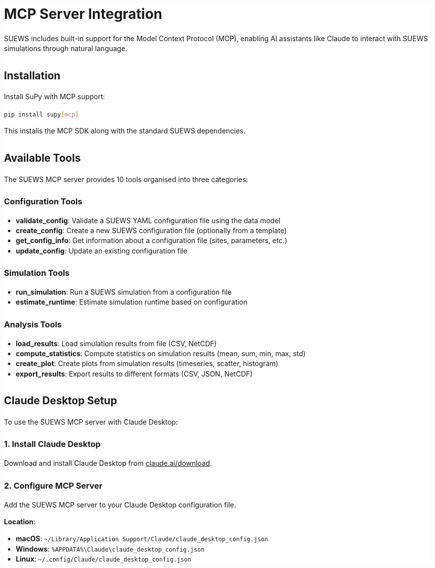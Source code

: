 # MCP Server Integration

SUEWS includes built-in support for the Model Context Protocol (MCP), enabling AI assistants like Claude to interact with SUEWS simulations through natural language.

## Installation

Install SuPy with MCP support:

```bash
pip install supy[mcp]
```

This installs the MCP SDK along with the standard SUEWS dependencies.

## Available Tools

The SUEWS MCP server provides 10 tools organised into three categories:

### Configuration Tools

- **validate_config**: Validate a SUEWS YAML configuration file using the data model
- **create_config**: Create a new SUEWS configuration file (optionally from a template)
- **get_config_info**: Get information about a configuration file (sites, parameters, etc.)
- **update_config**: Update an existing configuration file

### Simulation Tools

- **run_simulation**: Run a SUEWS simulation from a configuration file
- **estimate_runtime**: Estimate simulation runtime based on configuration

### Analysis Tools

- **load_results**: Load simulation results from file (CSV, NetCDF)
- **compute_statistics**: Compute statistics on simulation results (mean, sum, min, max, std)
- **create_plot**: Create plots from simulation results (timeseries, scatter, histogram)
- **export_results**: Export results to different formats (CSV, JSON, NetCDF)

## Claude Desktop Setup

To use the SUEWS MCP server with Claude Desktop:

### 1. Install Claude Desktop

Download and install Claude Desktop from [claude.ai/download](https://claude.ai/download).

### 2. Configure MCP Server

Add the SUEWS MCP server to your Claude Desktop configuration file.

**Location**:
- **macOS**: `~/Library/Application Support/Claude/claude_desktop_config.json`
- **Windows**: `%APPDATA%\Claude\claude_desktop_config.json`
- **Linux**: `~/.config/Claude/claude_desktop_config.json`
